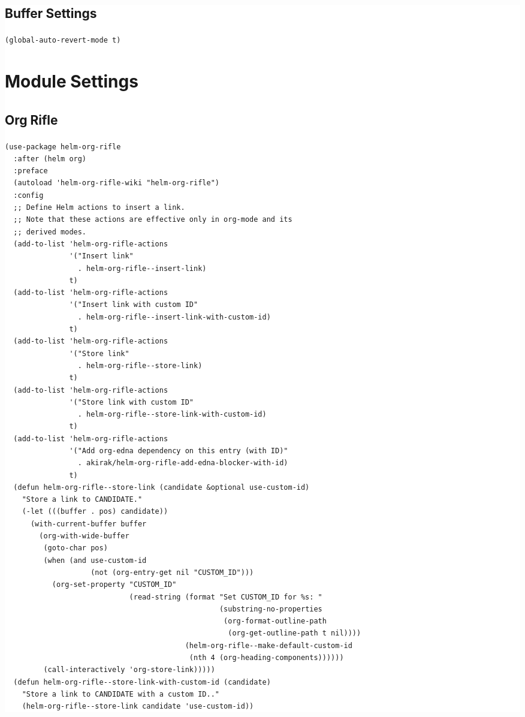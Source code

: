 
<a id="orgf4b5f28"></a>

## Buffer Settings

    (global-auto-revert-mode t)


<a id="orgf5099c7"></a>

# Module Settings


<a id="orge074422"></a>

## Org Rifle

    (use-package helm-org-rifle
      :after (helm org)
      :preface
      (autoload 'helm-org-rifle-wiki "helm-org-rifle")
      :config
      ;; Define Helm actions to insert a link.
      ;; Note that these actions are effective only in org-mode and its
      ;; derived modes.
      (add-to-list 'helm-org-rifle-actions
                   '("Insert link"
                     . helm-org-rifle--insert-link)
                   t)
      (add-to-list 'helm-org-rifle-actions
                   '("Insert link with custom ID"
                     . helm-org-rifle--insert-link-with-custom-id)
                   t)
      (add-to-list 'helm-org-rifle-actions
                   '("Store link"
                     . helm-org-rifle--store-link)
                   t)
      (add-to-list 'helm-org-rifle-actions
                   '("Store link with custom ID"
                     . helm-org-rifle--store-link-with-custom-id)
                   t)
      (add-to-list 'helm-org-rifle-actions
                   '("Add org-edna dependency on this entry (with ID)"
                     . akirak/helm-org-rifle-add-edna-blocker-with-id)
                   t)
      (defun helm-org-rifle--store-link (candidate &optional use-custom-id)
        "Store a link to CANDIDATE."
        (-let (((buffer . pos) candidate))
          (with-current-buffer buffer
            (org-with-wide-buffer
             (goto-char pos)
             (when (and use-custom-id
                        (not (org-entry-get nil "CUSTOM_ID")))
               (org-set-property "CUSTOM_ID"
                                 (read-string (format "Set CUSTOM_ID for %s: "
                                                      (substring-no-properties
                                                       (org-format-outline-path
                                                        (org-get-outline-path t nil))))
                                              (helm-org-rifle--make-default-custom-id
                                               (nth 4 (org-heading-components))))))
             (call-interactively 'org-store-link)))))
      (defun helm-org-rifle--store-link-with-custom-id (candidate)
        "Store a link to CANDIDATE with a custom ID.."
        (helm-org-rifle--store-link candidate 'use-custom-id))